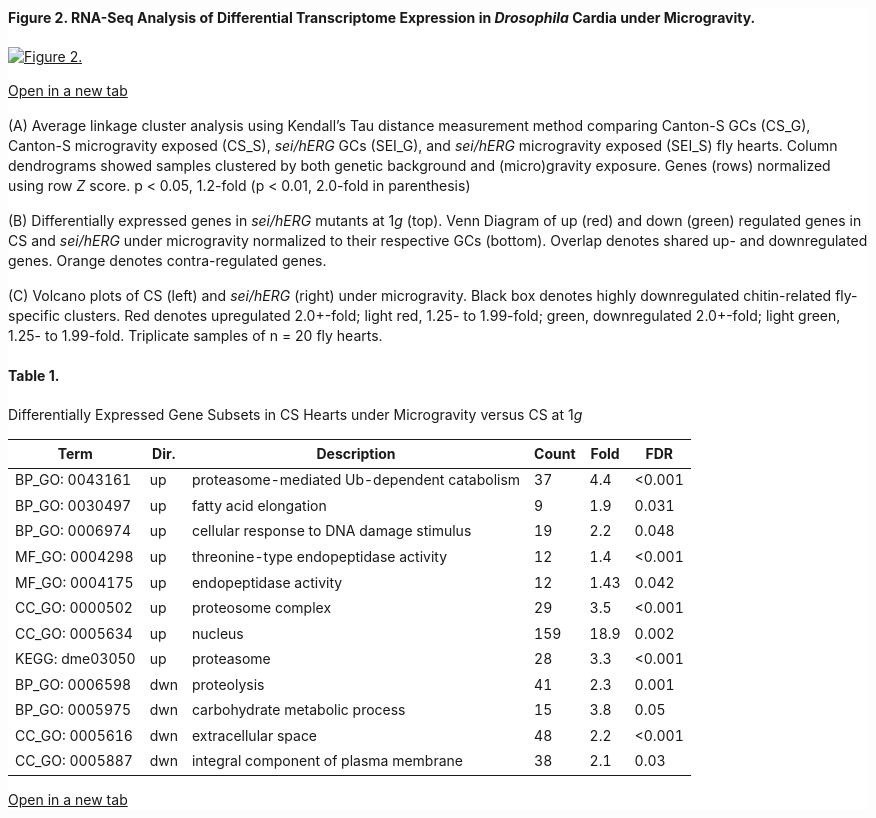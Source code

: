 #### Figure 2. RNA-Seq Analysis of Differential Transcriptome Expression in *Drosophila* Cardia under Microgravity.

[![Figure 2.](https://cdn.ncbi.nlm.nih.gov/pmc/blobs/c1f0/7787258/4ccee527e1b4/nihms-1653536-f0003.jpg)](https://www.ncbi.nlm.nih.gov/core/lw/2.0/html/tileshop_pmc/tileshop_pmc_inline.html?title=Click%20on%20image%20to%20zoom&p=PMC3&id=7787258_nihms-1653536-f0003.jpg)

[Open in a new tab](figure/F2/)

(A) Average linkage cluster analysis using Kendall’s Tau distance measurement method comparing Canton-S GCs (CS\_G), Canton-S microgravity exposed (CS\_S), *sei/hERG* GCs (SEI\_G), and *sei/hERG* microgravity exposed (SEI\_S) fly hearts. Column dendrograms showed samples clustered by both genetic background and (micro)gravity exposure. Genes (rows) normalized using row *Z* score. p < 0.05, 1.2-fold (p < 0.01, 2.0-fold in parenthesis)

(B) Differentially expressed genes in *sei/hERG* mutants at 1*g* (top). Venn Diagram of up (red) and down (green) regulated genes in CS and *sei/hERG* under microgravity normalized to their respective GCs (bottom). Overlap denotes shared up- and downregulated genes. Orange denotes contra-regulated genes.

(C) Volcano plots of CS (left) and *sei/hERG* (right) under microgravity. Black box denotes highly downregulated chitin-related fly-specific clusters. Red denotes upregulated 2.0+-fold; light red, 1.25- to 1.99-fold; green, downregulated 2.0+-fold; light green, 1.25- to 1.99-fold. Triplicate samples of n = 20 fly hearts.

#### Table 1.

Differentially Expressed Gene Subsets in CS Hearts under Microgravity versus CS at 1*g*

| Term | Dir. | Description | Count | Fold | FDR |
| --- | --- | --- | --- | --- | --- |
| BP\_GO: 0043161 | up | proteasome-mediated Ub-dependent catabolism | 37 | 4.4 | <0.001 |
| BP\_GO: 0030497 | up | fatty acid elongation | 9 | 1.9 | 0.031 |
| BP\_GO: 0006974 | up | cellular response to DNA damage stimulus | 19 | 2.2 | 0.048 |
| MF\_GO: 0004298 | up | threonine-type endopeptidase activity | 12 | 1.4 | <0.001 |
| MF\_GO: 0004175 | up | endopeptidase activity | 12 | 1.43 | 0.042 |
| CC\_GO: 0000502 | up | proteosome complex | 29 | 3.5 | <0.001 |
| CC\_GO: 0005634 | up | nucleus | 159 | 18.9 | 0.002 |
| KEGG: dme03050 | up | proteasome | 28 | 3.3 | <0.001 |
| BP\_GO: 0006598 | dwn | proteolysis | 41 | 2.3 | 0.001 |
| BP\_GO: 0005975 | dwn | carbohydrate metabolic process | 15 | 3.8 | 0.05 |
| CC\_GO: 0005616 | dwn | extracellular space | 48 | 2.2 | <0.001 |
| CC\_GO: 0005887 | dwn | integral component of plasma membrane | 38 | 2.1 | 0.03 |

[Open in a new tab](table/T1/)
